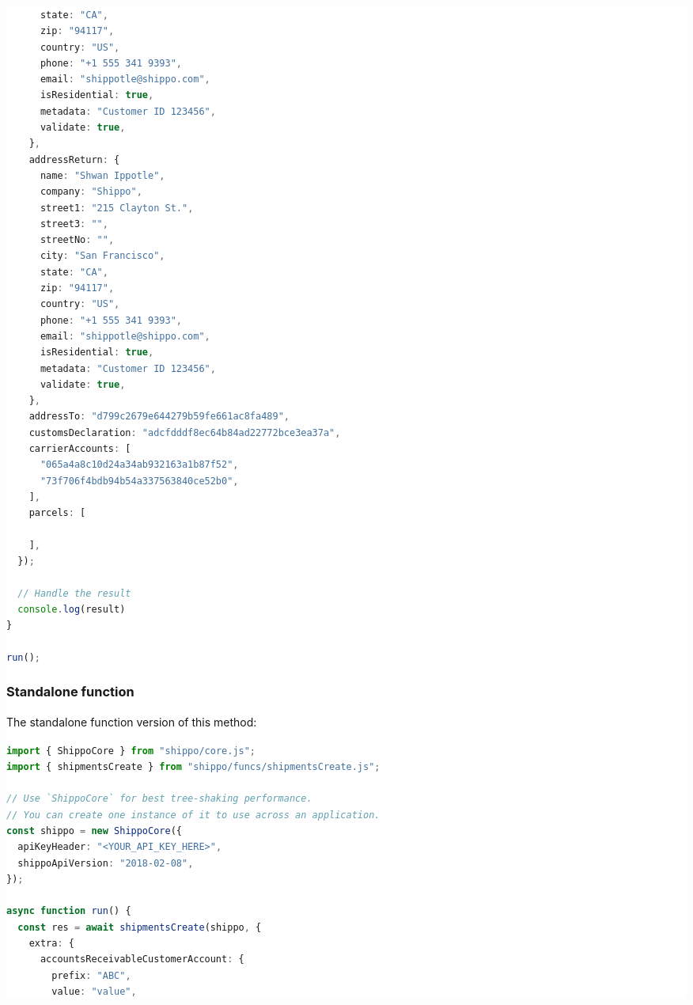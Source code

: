 ```typescript
      state: "CA",
      zip: "94117",
      country: "US",
      phone: "+1 555 341 9393",
      email: "shippotle@shippo.com",
      isResidential: true,
      metadata: "Customer ID 123456",
      validate: true,
    },
    addressReturn: {
      name: "Shwan Ippotle",
      company: "Shippo",
      street1: "215 Clayton St.",
      street3: "",
      streetNo: "",
      city: "San Francisco",
      state: "CA",
      zip: "94117",
      country: "US",
      phone: "+1 555 341 9393",
      email: "shippotle@shippo.com",
      isResidential: true,
      metadata: "Customer ID 123456",
      validate: true,
    },
    addressTo: "d799c2679e644279b59fe661ac8fa489",
    customsDeclaration: "adcfdddf8ec64b84ad22772bce3ea37a",
    carrierAccounts: [
      "065a4a8c10d24a34ab932163a1b87f52",
      "73f706f4bdb94b54a337563840ce52b0",
    ],
    parcels: [
  
    ],
  });

  // Handle the result
  console.log(result)
}

run();
```

### Standalone function

The standalone function version of this method:

```typescript
import { ShippoCore } from "shippo/core.js";
import { shipmentsCreate } from "shippo/funcs/shipmentsCreate.js";

// Use `ShippoCore` for best tree-shaking performance.
// You can create one instance of it to use across an application.
const shippo = new ShippoCore({
  apiKeyHeader: "<YOUR_API_KEY_HERE>",
  shippoApiVersion: "2018-02-08",
});

async function run() {
  const res = await shipmentsCreate(shippo, {
    extra: {
      accountsReceivableCustomerAccount: {
        prefix: "ABC",
        value: "value",
```